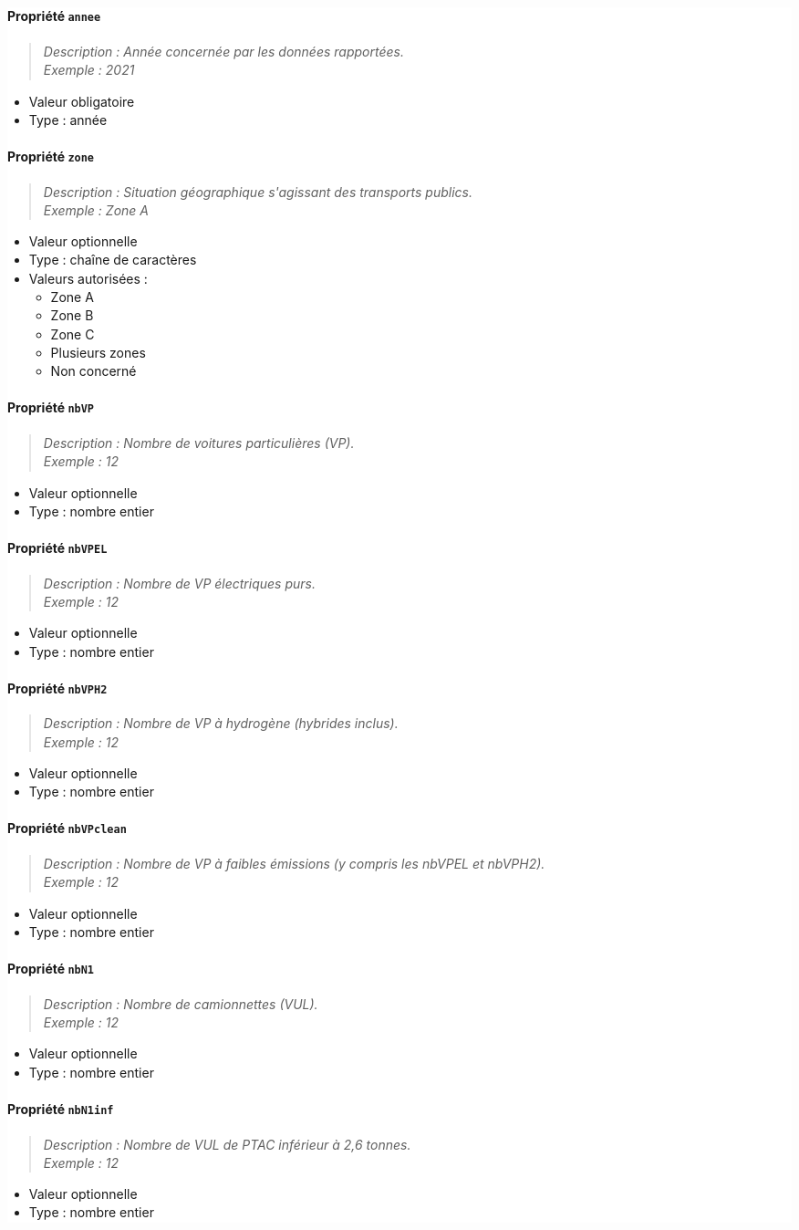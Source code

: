 #### Propriété `annee`

> *Description : Année concernée par les données rapportées.*<br/>*Exemple : 2021*
- Valeur obligatoire
- Type : année

#### Propriété `zone`

> *Description : Situation géographique s'agissant des transports publics.*<br/>*Exemple : Zone A*
- Valeur optionnelle
- Type : chaîne de caractères
- Valeurs autorisées : 
    - Zone A
    - Zone B
    - Zone C
    - Plusieurs zones
    - Non concerné

#### Propriété `nbVP`

> *Description : Nombre de voitures particulières (VP).*<br/>*Exemple : 12*
- Valeur optionnelle
- Type : nombre entier

#### Propriété `nbVPEL`

> *Description : Nombre de VP électriques purs.*<br/>*Exemple : 12*
- Valeur optionnelle
- Type : nombre entier

#### Propriété `nbVPH2`

> *Description : Nombre de VP à hydrogène (hybrides inclus).*<br/>*Exemple : 12*
- Valeur optionnelle
- Type : nombre entier

#### Propriété `nbVPclean`

> *Description : Nombre de VP à faibles émissions (y compris les nbVPEL et nbVPH2).*<br/>*Exemple : 12*
- Valeur optionnelle
- Type : nombre entier

#### Propriété `nbN1`

> *Description : Nombre de camionnettes (VUL).*<br/>*Exemple : 12*
- Valeur optionnelle
- Type : nombre entier

#### Propriété `nbN1inf`

> *Description : Nombre de VUL de PTAC inférieur à 2,6 tonnes.*<br/>*Exemple : 12*
- Valeur optionnelle
- Type : nombre entier
